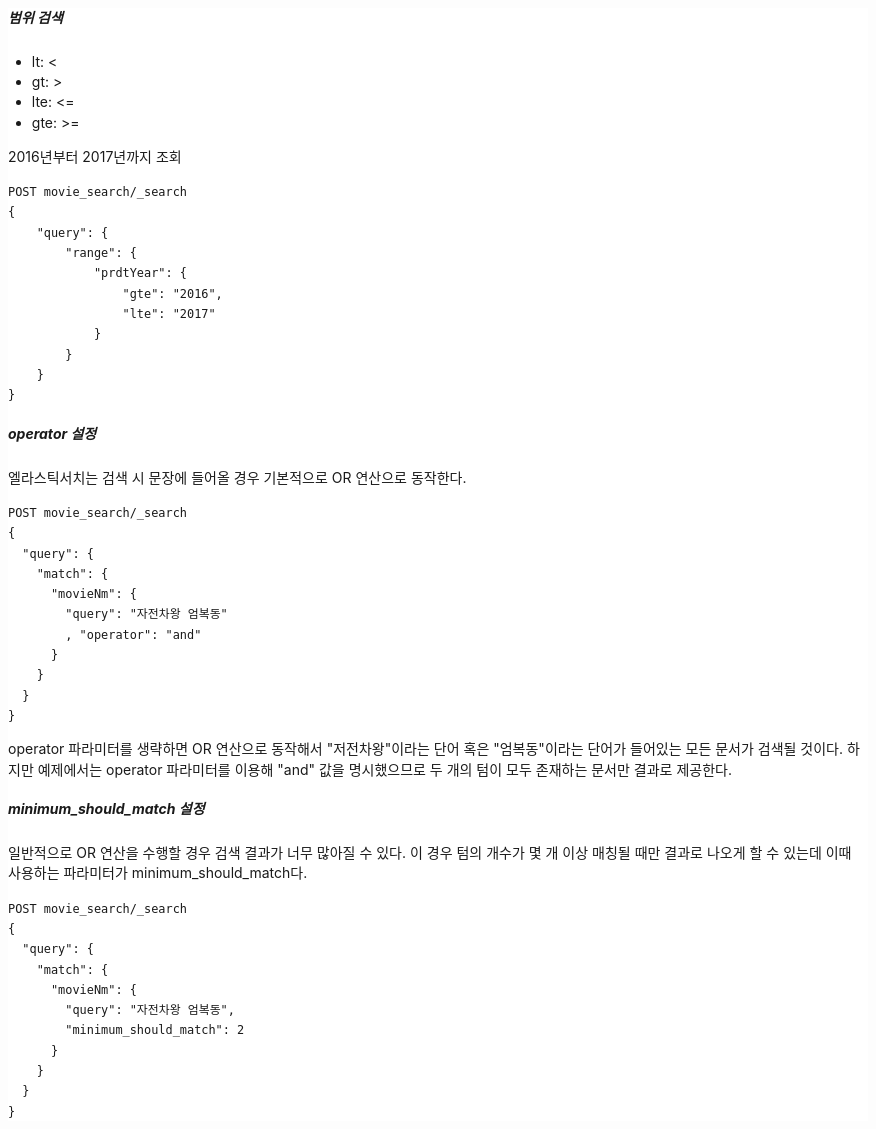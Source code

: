 

##### 범위 검색

* lt: <
* gt: >
* lte: <=
* gte: >=



2016년부터 2017년까지 조회

```http
POST movie_search/_search
{
	"query": {
		"range": {
			"prdtYear": {
				"gte": "2016",
				"lte": "2017"
			}
		}
	}
}
```



##### operator 설정

엘라스틱서치는 검색 시 문장에 들어올 경우 기본적으로 OR 연산으로 동작한다.

```http
POST movie_search/_search
{
  "query": {
    "match": {
      "movieNm": {
        "query": "자전차왕 엄복동"
        , "operator": "and"
      }
    }
  }
}
```

operator 파라미터를 생략하면 OR 연산으로 동작해서 "저전차왕"이라는 단어 혹은 "엄복동"이라는 단어가 들어있는 모든 문서가 검색될 것이다. 하지만 예제에서는 operator 파라미터를 이용해 "and" 값을 명시했으므로 두 개의 텀이 모두 존재하는 문서만 결과로 제공한다.



##### minimum_should_match 설정

일반적으로 OR 연산을 수행할 경우 검색 결과가 너무 많아질 수 있다. 이 경우 텀의 개수가 몇 개 이상 매칭될 때만 결과로 나오게 할 수 있는데 이때 사용하는 파라미터가 minimum_should_match다.

```http
POST movie_search/_search
{
  "query": {
    "match": {
      "movieNm": {
        "query": "자전차왕 엄복동",
        "minimum_should_match": 2
      }
    }
  }
}
```
